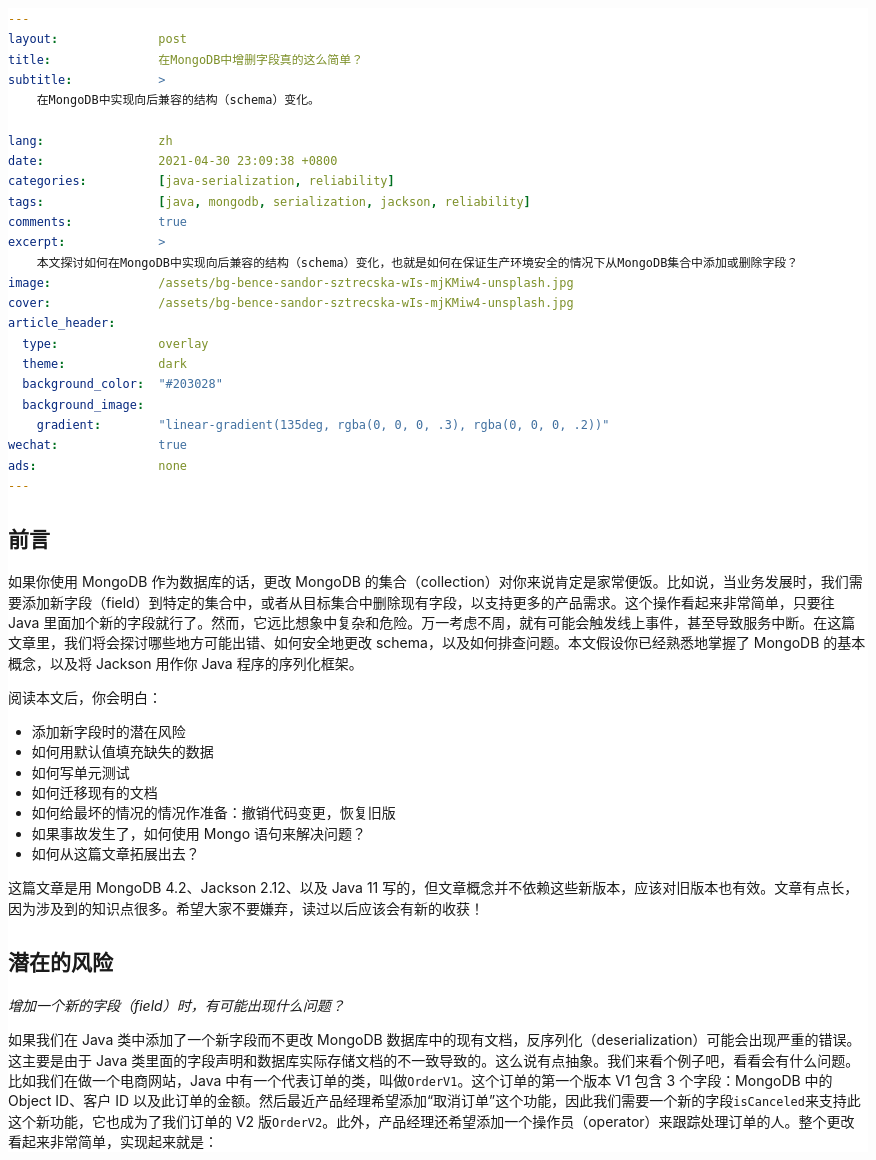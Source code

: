 ```yaml
---
layout:              post
title:               在MongoDB中增删字段真的这么简单？
subtitle:            >
    在MongoDB中实现向后兼容的结构（schema）变化。

lang:                zh
date:                2021-04-30 23:09:38 +0800
categories:          [java-serialization, reliability]
tags:                [java, mongodb, serialization, jackson, reliability]
comments:            true
excerpt:             >
    本文探讨如何在MongoDB中实现向后兼容的结构（schema）变化，也就是如何在保证生产环境安全的情况下从MongoDB集合中添加或删除字段？
image:               /assets/bg-bence-sandor-sztrecska-wIs-mjKMiw4-unsplash.jpg
cover:               /assets/bg-bence-sandor-sztrecska-wIs-mjKMiw4-unsplash.jpg
article_header:
  type:              overlay
  theme:             dark
  background_color:  "#203028"
  background_image:
    gradient:        "linear-gradient(135deg, rgba(0, 0, 0, .3), rgba(0, 0, 0, .2))"
wechat:              true
ads:                 none
---
```

## 前言

如果你使用 MongoDB 作为数据库的话，更改 MongoDB 的集合（collection）对你来说肯定是家常便饭。比如说，当业务发展时，我们需要添加新字段（field）到特定的集合中，或者从目标集合中删除现有字段，以支持更多的产品需求。这个操作看起来非常简单，只要往 Java 里面加个新的字段就行了。然而，它远比想象中复杂和危险。万一考虑不周，就有可能会触发线上事件，甚至导致服务中断。在这篇文章里，我们将会探讨哪些地方可能出错、如何安全地更改 schema，以及如何排查问题。本文假设你已经熟悉地掌握了 MongoDB 的基本概念，以及将 Jackson 用作你 Java 程序的序列化框架。

阅读本文后，你会明白：

- 添加新字段时的潜在风险
- 如何用默认值填充缺失的数据
- 如何写单元测试
- 如何迁移现有的文档
- 如何给最坏的情况的情况作准备：撤销代码变更，恢复旧版
- 如果事故发生了，如何使用 Mongo 语句来解决问题？
- 如何从这篇文章拓展出去？

这篇文章是用 MongoDB 4.2、Jackson 2.12、以及 Java 11 写的，但文章概念并不依赖这些新版本，应该对旧版本也有效。文章有点长，因为涉及到的知识点很多。希望大家不要嫌弃，读过以后应该会有新的收获！

## 潜在的风险

_增加一个新的字段（field）时，有可能出现什么问题？_

如果我们在 Java 类中添加了一个新字段而不更改 MongoDB 数据库中的现有文档，反序列化（deserialization）可能会出现严重的错误。这主要是由于 Java 类里面的字段声明和数据库实际存储文档的不一致导致的。这么说有点抽象。我们来看个例子吧，看看会有什么问题。比如我们在做一个电商网站，Java 中有一个代表订单的类，叫做`OrderV1`。这个订单的第一个版本 V1 包含 3 个字段：MongoDB 中的 Object ID、客户 ID 以及此订单的金额。然后最近产品经理希望添加“取消订单”这个功能，因此我们需要一个新的字段`isCanceled`来支持此这个新功能，它也成为了我们订单的 V2 版`OrderV2`。此外，产品经理还希望添加一个操作员（operator）来跟踪处理订单的人。整个更改看起来非常简单，实现起来就是：
